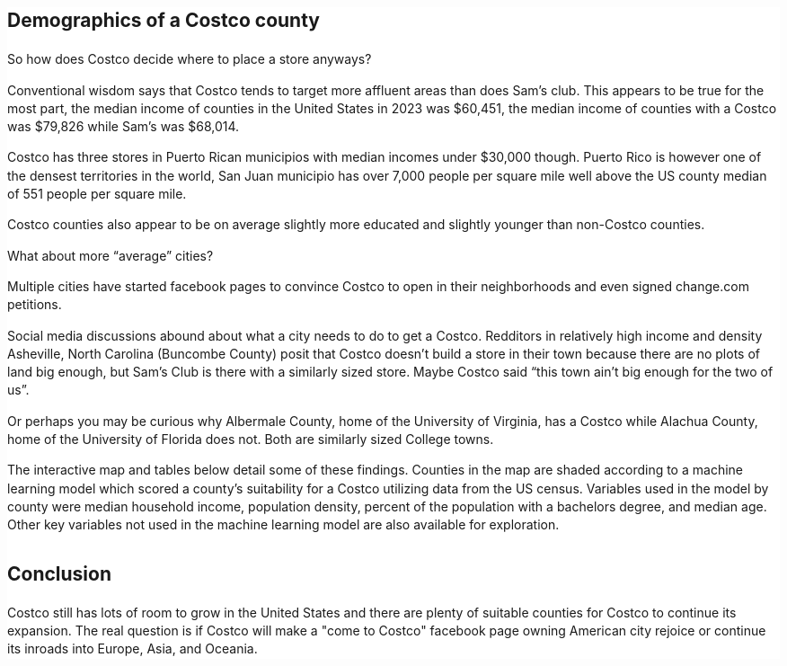 
## Demographics of a Costco county

So how does Costco decide where to place a store anyways?

Conventional wisdom says that Costco tends to target more affluent areas than does Sam’s club.  This appears to be true for the most part, the median income of counties in the United States in 2023 was $60,451, the median income of counties with a Costco was $79,826 while Sam’s was $68,014.

Costco has three stores in Puerto Rican municipios with median incomes under $30,000 though.  Puerto Rico is however one of the densest territories in the world, San Juan municipio has over 7,000 people per square mile well above the US county median of 551 people per square mile.

Costco counties also appear to be on average slightly more educated and slightly younger than non-Costco counties. 

What about more “average” cities?

Multiple cities have started facebook pages to convince Costco to open in their neighborhoods and even signed change.com petitions.

Social media discussions abound about what a city needs to do to get a Costco.  Redditors in relatively high income and density Asheville, North Carolina (Buncombe County) posit that Costco doesn’t build a store in their town because there are no plots of land big enough, but Sam’s Club is there with a similarly sized store.  Maybe Costco said “this town ain’t big enough for the two of us”.

Or perhaps you may be curious why Albermale County, home of the University of Virginia, has a Costco while Alachua County, home of the University of Florida does not. Both are similarly sized College towns.   

The interactive map and tables below detail some of these findings.  Counties in the map are shaded according to a machine learning model which scored a county’s suitability for a Costco utilizing data from the US census.  Variables used in the model by county were median household income, population density, percent of the population with a bachelors degree, and median age.  Other key variables not used in the machine learning model are also available for exploration.  


<iframe title="COSTCO Analysis pre_final" width="1150" height="2500" src="https://app.powerbi.com/view?r=eyJrIjoiYmRiNDI0MjUtNjMyYi00YmI2LTk4NWMtMTI2YTIwMjliZjVhIiwidCI6ImRiOTA3NTYwLTZhNDktNDk2Ni1hNzgwLTY5ZDMyODg4NGYwYiIsImMiOjJ9&pageName=ReportSectionf657d39eb9cf5e60222a" frameborder="0" allowFullScreen="true"></iframe>

## Conclusion

Costco still has lots of room to grow in the United States and there are plenty of suitable counties for Costco to continue its expansion.  The real question is if Costco will make a "come to Costco" facebook page owning American city rejoice or continue its inroads into Europe, Asia, and Oceania. 


